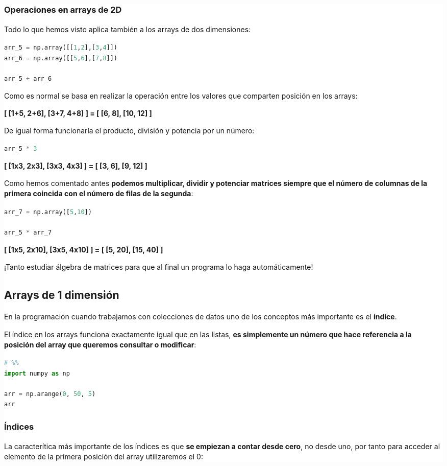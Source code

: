 ### Operaciones en arrays de 2D

Todo lo que hemos visto aplica también a los arrays de dos dimensiones:

```python
arr_5 = np.array([[1,2],[3,4]])
arr_6 = np.array([[5,6],[7,8]])

arr_5 + arr_6
```

Como es normal se basa en realizar la operación entre los valores que comparten posición en los arrays:

**[ [1+5, 2+6], [3+7, 4+8] ] = [ [6, 8], [10, 12] ]**

De igual forma funcionaría el producto, división y potencia por un número:

```python
arr_5 * 3
```

**[ [1x3, 2x3], [3x3, 4x3] ] = [ [3, 6], [9, 12] ]**

Como hemos comentado antes **podemos multiplicar, dividir y potenciar matrices siempre que el número de columnas de la primera coincida con el número de filas de la segunda**:

```python
arr_7 = np.array([5,10])

arr_5 * arr_7
```

**[ [1x5, 2x10], [3x5, 4x10] ] = [ [5, 20], [15, 40] ]**

¡Tanto estudiar álgebra de matrices para que al final un programa lo haga automáticamente!

## Arrays de 1 dimensión

En la programación cuando trabajamos con colecciones de datos uno de los conceptos más importante es el **índice**.

El índice en los arrays funciona exactamente igual que en las listas, **es simplemente un número que hace referencia a la posición del array que queremos consultar o modificar**:

```python
# %%
import numpy as np

arr = np.arange(0, 50, 5)
arr
```

### Índices

La caracterítica más importante de los índices es que **se empiezan a contar desde cero**, no desde uno, por tanto para acceder al elemento de la primera posición del array utilizaremos el 0:
